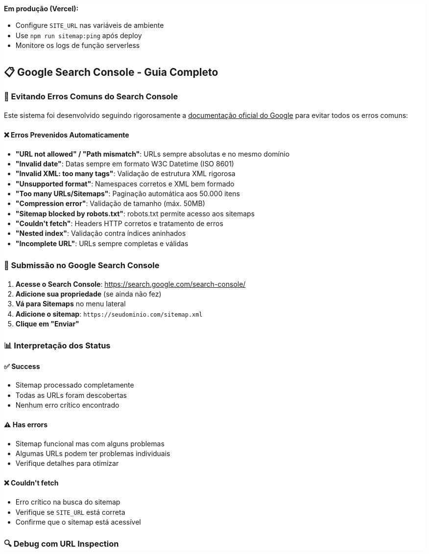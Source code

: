 **Em produção (Vercel):**
- Configure `SITE_URL` nas variáveis de ambiente
- Use `npm run sitemap:ping` após deploy
- Monitore os logs de função serverless

## 📋 Google Search Console - Guia Completo

### 🎯 Evitando Erros Comuns do Search Console

Este sistema foi desenvolvido seguindo rigorosamente a [documentação oficial do Google](https://support.google.com/webmasters/answer/183668) para evitar todos os erros comuns:

#### ❌ Erros Prevenidos Automaticamente

- **"URL not allowed" / "Path mismatch"**: URLs sempre absolutas e no mesmo domínio
- **"Invalid date"**: Datas sempre em formato W3C Datetime (ISO 8601)
- **"Invalid XML: too many tags"**: Validação de estrutura XML rigorosa
- **"Unsupported format"**: Namespaces corretos e XML bem formado
- **"Too many URLs/Sitemaps"**: Paginação automática aos 50.000 itens
- **"Compression error"**: Validação de tamanho (máx. 50MB)
- **"Sitemap blocked by robots.txt"**: robots.txt permite acesso aos sitemaps
- **"Couldn't fetch"**: Headers HTTP corretos e tratamento de erros
- **"Nested index"**: Validação contra índices aninhados
- **"Incomplete URL"**: URLs sempre completas e válidas

### 🚀 Submissão no Google Search Console

1. **Acesse o Search Console**: https://search.google.com/search-console/
2. **Adicione sua propriedade** (se ainda não fez)
3. **Vá para Sitemaps** no menu lateral
4. **Adicione o sitemap**: `https://seudominio.com/sitemap.xml`
5. **Clique em "Enviar"**

### 📊 Interpretação dos Status

#### ✅ **Success**
- Sitemap processado completamente
- Todas as URLs foram descobertas
- Nenhum erro crítico encontrado

#### ⚠️ **Has errors** 
- Sitemap funcional mas com alguns problemas
- Algumas URLs podem ter problemas individuais
- Verifique detalhes para otimizar

#### ❌ **Couldn't fetch**
- Erro crítico na busca do sitemap
- Verifique se `SITE_URL` está correta
- Confirme que o sitemap está acessível

### 🔍 Debug com URL Inspection
